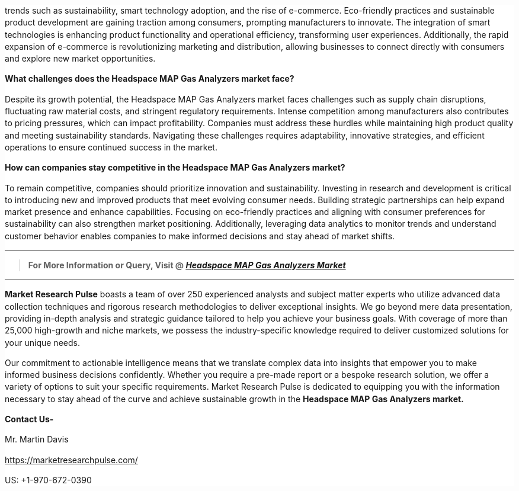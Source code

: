 trends such as sustainability, smart technology adoption, and the rise of e-commerce. Eco-friendly practices and sustainable product development are gaining traction among consumers, prompting manufacturers to innovate. The integration of smart technologies is enhancing product functionality and operational efficiency, transforming user experiences. Additionally, the rapid expansion of e-commerce is revolutionizing marketing and distribution, allowing businesses to connect directly with consumers and explore new market opportunities.</p><p><strong>What challenges does the Headspace MAP Gas Analyzers market face?</strong></p><p>Despite its growth potential, the Headspace MAP Gas Analyzers market faces challenges such as supply chain disruptions, fluctuating raw material costs, and stringent regulatory requirements. Intense competition among manufacturers also contributes to pricing pressures, which can impact profitability. Companies must address these hurdles while maintaining high product quality and meeting sustainability standards. Navigating these challenges requires adaptability, innovative strategies, and efficient operations to ensure continued success in the market.</p><p><strong>How can companies stay competitive in the Headspace MAP Gas Analyzers market?</strong></p><p>To remain competitive, companies should prioritize innovation and sustainability. Investing in research and development is critical to introducing new and improved products that meet evolving consumer needs. Building strategic partnerships can help expand market presence and enhance capabilities. Focusing on eco-friendly practices and aligning with consumer preferences for sustainability can also strengthen market positioning. Additionally, leveraging data analytics to monitor trends and understand customer behavior enables companies to make informed decisions and stay ahead of market shifts.</p><hr /><blockquote><p><strong>For More Information or Query, Visit @&nbsp;<em><a href="https://marketresearchpulse.com/report/36877/headspace-map-gas-analyzers-market?utm_source=Linkedin&utm_medium=0111">Headspace MAP Gas Analyzers Market</a></em></strong></p></blockquote><hr /><p><strong>Market Research Pulse</strong> boasts a team of over 250 experienced analysts and subject matter experts who utilize advanced data collection techniques and rigorous research methodologies to deliver exceptional insights. We go beyond mere data presentation, providing in-depth analysis and strategic guidance tailored to help you achieve your business goals. With coverage of more than 25,000 high-growth and niche markets, we possess the industry-specific knowledge required to deliver customized solutions for your unique needs.</p><p>Our commitment to actionable intelligence means that we translate complex data into insights that empower you to make informed business decisions confidently. Whether you require a pre-made report or a bespoke research solution, we offer a variety of options to suit your specific requirements. Market Research Pulse is dedicated to equipping you with the information necessary to stay ahead of the curve and achieve sustainable growth in the <strong>Headspace MAP Gas Analyzers market.</strong></p><p><strong>Contact Us-</strong></p><p>Mr. Martin Davis</p><p>https://marketresearchpulse.com/</p><p>US: +1-970-672-0390</p>
